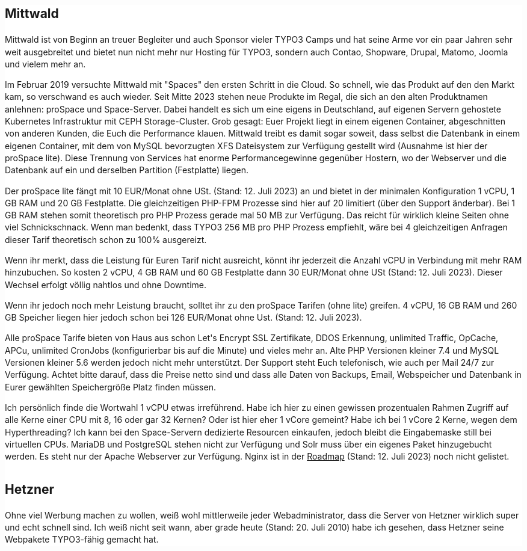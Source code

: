 ## Mittwald

Mittwald ist von Beginn an treuer Begleiter und auch Sponsor vieler TYPO3 Camps und hat seine Arme vor ein paar Jahren sehr weit ausgebreitet und bietet nun nicht mehr nur Hosting für TYPO3, sondern auch Contao, Shopware, Drupal, Matomo, Joomla und vielem mehr an.

Im Februar 2019 versuchte Mittwald mit "Spaces" den ersten Schritt in die Cloud. So schnell, wie das Produkt auf den den Markt kam, so verschwand es auch wieder. Seit Mitte 2023 stehen neue Produkte im Regal, die sich an den alten Produktnamen anlehnen: proSpace und Space-Server. Dabei handelt es sich um eine eigens in Deutschland, auf eigenen Servern gehostete Kubernetes Infrastruktur mit CEPH Storage-Cluster. Grob gesagt: Euer Projekt liegt in einem eigenen Container, abgeschnitten von anderen Kunden, die Euch die Performance klauen. Mittwald treibt es damit sogar soweit, dass selbst die Datenbank in einem eigenen Container, mit dem von MySQL bevorzugten XFS Dateisystem zur Verfügung gestellt wird (Ausnahme ist hier der proSpace lite). Diese Trennung von Services hat enorme Performancegewinne gegenüber Hostern, wo der Webserver und die Datenbank auf ein und derselben Partition (Festplatte) liegen.

Der proSpace lite fängt mit 10 EUR/Monat ohne USt. (Stand: 12. Juli 2023) an und bietet in der minimalen Konfiguration 1 vCPU, 1 GB RAM und 20 GB Festplatte. Die gleichzeitigen PHP-FPM Prozesse sind hier auf 20 limitiert (über den Support änderbar). Bei 1 GB RAM stehen somit theoretisch pro PHP Prozess gerade mal 50 MB zur Verfügung. Das reicht für wirklich kleine Seiten ohne viel Schnickschnack. Wenn man bedenkt, dass TYPO3 256 MB pro PHP Prozess empfiehlt, wäre bei 4 gleichzeitigen Anfragen dieser Tarif theoretisch schon zu 100% ausgereizt.

Wenn ihr merkt, dass die Leistung für Euren Tarif nicht ausreicht, könnt ihr jederzeit die Anzahl vCPU in Verbindung mit mehr RAM hinzubuchen. So kosten 2 vCPU, 4 GB RAM und 60 GB Festplatte dann 30 EUR/Monat ohne USt (Stand: 12. Juli 2023). Dieser Wechsel erfolgt völlig nahtlos und ohne Downtime.

Wenn ihr jedoch noch mehr Leistung braucht, solltet ihr zu den proSpace Tarifen (ohne lite) greifen. 4 vCPU, 16 GB RAM und 260 GB Speicher liegen hier jedoch schon bei 126 EUR/Monat ohne Ust. (Stand: 12. Juli 2023).

Alle proSpace Tarife bieten von Haus aus schon Let's Encrypt SSL Zertifikate, DDOS Erkennung, unlimited Traffic, OpCache, APCu, unlimited CronJobs (konfigurierbar bis auf die Minute) und vieles mehr an. Alte PHP Versionen kleiner 7.4 und MySQL Versionen kleiner 5.6 werden jedoch nicht mehr unterstützt. Der Support steht Euch telefonisch, wie auch per Mail 24/7 zur Verfügung. Achtet bitte darauf, dass die Preise netto sind und dass alle Daten von Backups, Email, Webspeicher und Datenbank in Eurer gewählten Speichergröße Platz finden müssen.

Ich persönlich finde die Wortwahl 1 vCPU etwas irreführend. Habe ich hier zu einen gewissen prozentualen Rahmen Zugriff auf alle Kerne einer CPU mit 8, 16 oder gar 32 Kernen? Oder ist hier eher 1 vCore gemeint? Habe ich bei 1 vCore 2 Kerne, wegen dem Hyperthreading? Ich kann bei den Space-Servern dedizierte Resourcen einkaufen, jedoch bleibt die Eingabemaske still bei virtuellen CPUs. MariaDB und PostgreSQL stehen nicht zur Verfügung und Solr muss über ein eigenes Paket hinzugebucht werden. Es steht nur der Apache Webserver zur Verfügung. Nginx ist in der [Roadmap](https://www.mittwald.de/roadmap) (Stand: 12. Juli 2023) noch nicht gelistet.

## Hetzner

Ohne viel Werbung machen zu wollen, weiß wohl mittlerweile jeder Webadministrator, dass die Server von Hetzner wirklich super und echt schnell sind. Ich weiß nicht seit wann, aber grade heute (Stand: 20. Juli 2010) habe ich gesehen, dass Hetzner seine Webpakete TYPO3-fähig gemacht hat.
